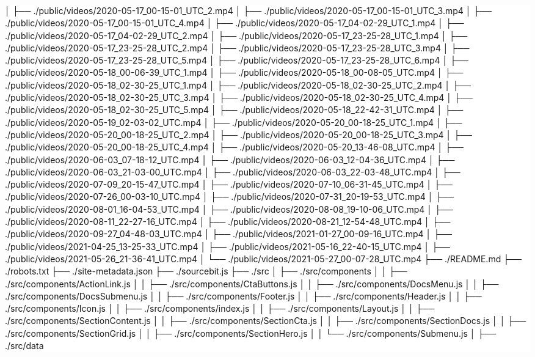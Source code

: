 │   ├── ./public/videos/2020-05-17_00-15-01_UTC_2.mp4
│   ├── ./public/videos/2020-05-17_00-15-01_UTC_3.mp4
│   ├── ./public/videos/2020-05-17_00-15-01_UTC_4.mp4
│   ├── ./public/videos/2020-05-17_04-02-29_UTC_1.mp4
│   ├── ./public/videos/2020-05-17_04-02-29_UTC_2.mp4
│   ├── ./public/videos/2020-05-17_23-25-28_UTC_1.mp4
│   ├── ./public/videos/2020-05-17_23-25-28_UTC_2.mp4
│   ├── ./public/videos/2020-05-17_23-25-28_UTC_3.mp4
│   ├── ./public/videos/2020-05-17_23-25-28_UTC_5.mp4
│   ├── ./public/videos/2020-05-17_23-25-28_UTC_6.mp4
│   ├── ./public/videos/2020-05-18_00-06-39_UTC_1.mp4
│   ├── ./public/videos/2020-05-18_00-08-05_UTC.mp4
│   ├── ./public/videos/2020-05-18_02-30-25_UTC_1.mp4
│   ├── ./public/videos/2020-05-18_02-30-25_UTC_2.mp4
│   ├── ./public/videos/2020-05-18_02-30-25_UTC_3.mp4
│   ├── ./public/videos/2020-05-18_02-30-25_UTC_4.mp4
│   ├── ./public/videos/2020-05-18_02-30-25_UTC_5.mp4
│   ├── ./public/videos/2020-05-18_22-42-31_UTC.mp4
│   ├── ./public/videos/2020-05-19_02-03-02_UTC.mp4
│   ├── ./public/videos/2020-05-20_00-18-25_UTC_1.mp4
│   ├── ./public/videos/2020-05-20_00-18-25_UTC_2.mp4
│   ├── ./public/videos/2020-05-20_00-18-25_UTC_3.mp4
│   ├── ./public/videos/2020-05-20_00-18-25_UTC_4.mp4
│   ├── ./public/videos/2020-05-20_13-46-08_UTC.mp4
│   ├── ./public/videos/2020-06-03_07-18-12_UTC.mp4
│   ├── ./public/videos/2020-06-03_12-04-36_UTC.mp4
│   ├── ./public/videos/2020-06-03_21-03-00_UTC.mp4
│   ├── ./public/videos/2020-06-03_22-03-48_UTC.mp4
│   ├── ./public/videos/2020-07-09_20-15-47_UTC.mp4
│   ├── ./public/videos/2020-07-10_06-31-45_UTC.mp4
│   ├── ./public/videos/2020-07-26_00-03-10_UTC.mp4
│   ├── ./public/videos/2020-07-31_20-19-53_UTC.mp4
│   ├── ./public/videos/2020-08-01_16-04-53_UTC.mp4
│   ├── ./public/videos/2020-08-08_19-10-06_UTC.mp4
│   ├── ./public/videos/2020-08-11_22-27-16_UTC.mp4
│   ├── ./public/videos/2020-08-21_12-54-48_UTC.mp4
│   ├── ./public/videos/2020-09-27_04-48-03_UTC.mp4
│   ├── ./public/videos/2021-01-27_00-09-16_UTC.mp4
│   ├── ./public/videos/2021-04-25_13-25-33_UTC.mp4
│   ├── ./public/videos/2021-05-16_22-40-15_UTC.mp4
│   ├── ./public/videos/2021-05-26_21-36-41_UTC.mp4
│   └── ./public/videos/2021-05-27_00-07-28_UTC.mp4
├── ./README.md
├── ./robots.txt
├── ./site-metadata.json
├── ./sourcebit.js
├── ./src
│   ├── ./src/components
│   │   ├── ./src/components/ActionLink.js
│   │   ├── ./src/components/CtaButtons.js
│   │   ├── ./src/components/DocsMenu.js
│   │   ├── ./src/components/DocsSubmenu.js
│   │   ├── ./src/components/Footer.js
│   │   ├── ./src/components/Header.js
│   │   ├── ./src/components/Icon.js
│   │   ├── ./src/components/index.js
│   │   ├── ./src/components/Layout.js
│   │   ├── ./src/components/SectionContent.js
│   │   ├── ./src/components/SectionCta.js
│   │   ├── ./src/components/SectionDocs.js
│   │   ├── ./src/components/SectionGrid.js
│   │   ├── ./src/components/SectionHero.js
│   │   └── ./src/components/Submenu.js
│   ├── ./src/data